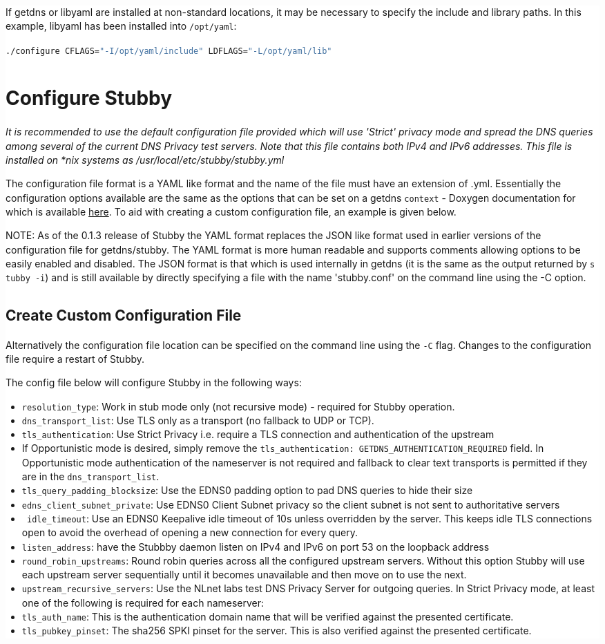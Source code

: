 If getdns or libyaml are installed at non-standard locations, it may be
necessary to specify the include and library paths. In this example,
libyaml has been installed into `/opt/yaml`:

```sh
./configure CFLAGS="-I/opt/yaml/include" LDFLAGS="-L/opt/yaml/lib"
```

# Configure Stubby

_It is recommended to use the default configuration file provided which will use 'Strict' privacy mode and spread the DNS 
queries among several of the current DNS Privacy test servers. Note that this file contains both IPv4 and IPv6 addresses. 
This file is installed on *nix systems as /usr/local/etc/stubby/stubby.yml_

The configuration file format is a YAML like format and the name of the file must have an extension of .yml. Essentially the 
configuration options available are the same as the options that can be set on a getdns `context` - Doxygen documentation for 
which is available [here](https://getdnsapi.net/doxygen/group__getdns__context.html). To aid with creating a custom configuration file, an example is given below.

NOTE: As of the 0.1.3 release of Stubby the YAML format replaces the JSON like format used in earlier versions of the configuration file for getdns/stubby. The YAML format is 
more human readable and supports comments allowing options to be easily enabled and disabled. The JSON format is that which is used internally in getdns
(it is the same as the output returned by `stubby -i`) and is still available by directly specifying a file with the name 'stubby.conf' on the command line using the -C option.

## Create Custom Configuration File

Alternatively the configuration file location can be specified on the command line using the `-C` flag. Changes to the configuration file require a restart of Stubby.

The config file below will configure Stubby in the following ways:

*  `resolution_type`: Work in stub mode only (not recursive mode) - required for Stubby operation.
*  `dns_transport_list`: Use TLS only as a transport (no fallback to UDP or TCP). 
*  `tls_authentication`:  Use Strict Privacy i.e. require a TLS connection and authentication of the upstream
  * If Opportunistic mode is desired, simply remove the `tls_authentication: GETDNS_AUTHENTICATION_REQUIRED` field. In Opportunistic mode authentication of the nameserver is not required and fallback to clear text transports is permitted if they are in the `dns_transport_list`.
*  `tls_query_padding_blocksize`: Use the EDNS0 padding option to pad DNS queries to hide their size
*  `edns_client_subnet_private`: Use EDNS0 Client Subnet privacy so the client subnet is not sent to authoritative servers
* ` idle_timeout`:  Use an EDNS0 Keepalive idle timeout of 10s unless overridden by the server. This keeps idle TLS connections open to avoid the overhead of opening a new connection for every query.
*  `listen_address`: have the Stubbby daemon listen on IPv4 and IPv6 on port 53 on the loopback address
*   `round_robin_upstreams`: Round robin queries across all the configured upstream servers. Without this option Stubby will use each upstream server sequentially until it becomes unavailable and then move on to use the next. 
*  `upstream_recursive_servers`: Use the NLnet labs test DNS Privacy Server for outgoing queries. In Strict Privacy mode, at least one of the following is required for each nameserver:
  *  `tls_auth_name`: This is the authentication domain name that will be verified against the presented certificate. 
  * `tls_pubkey_pinset`: The sha256 SPKI pinset for the server. This is also verified against the presented certificate. 
